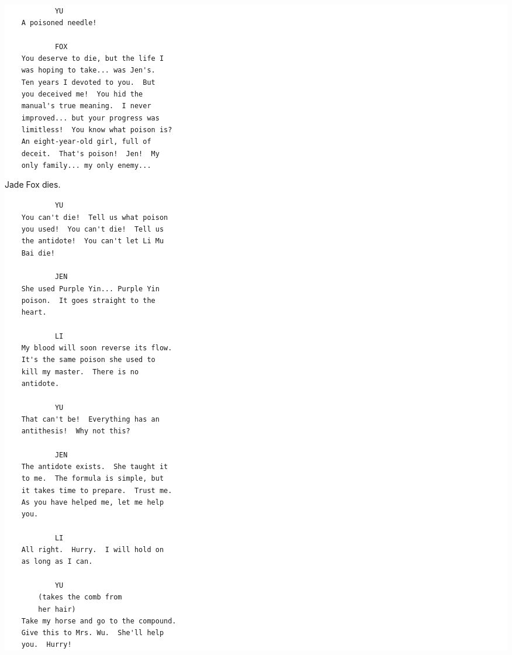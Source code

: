 				YU
		A poisoned needle!

				FOX
		You deserve to die, but the life I
		was hoping to take... was Jen's.
		Ten years I devoted to you.  But
		you deceived me!  You hid the
		manual's true meaning.  I never
		improved... but your progress was
		limitless!  You know what poison is?
		An eight-year-old girl, full of
		deceit.  That's poison!  Jen!  My
		only family... my only enemy...

Jade Fox dies.

				YU
		You can't die!  Tell us what poison
		you used!  You can't die!  Tell us
		the antidote!  You can't let Li Mu
		Bai die!

				JEN
		She used Purple Yin... Purple Yin
		poison.  It goes straight to the
		heart.

				LI
		My blood will soon reverse its flow.
		It's the same poison she used to
		kill my master.  There is no
		antidote.

				YU
		That can't be!  Everything has an
		antithesis!  Why not this?

				JEN
		The antidote exists.  She taught it
		to me.  The formula is simple, but
		it takes time to prepare.  Trust me.
		As you have helped me, let me help
		you.

				LI
		All right.  Hurry.  I will hold on
		as long as I can.

				YU
			(takes the comb from
			her hair)
		Take my horse and go to the compound.
		Give this to Mrs. Wu.  She'll help
		you.  Hurry!
